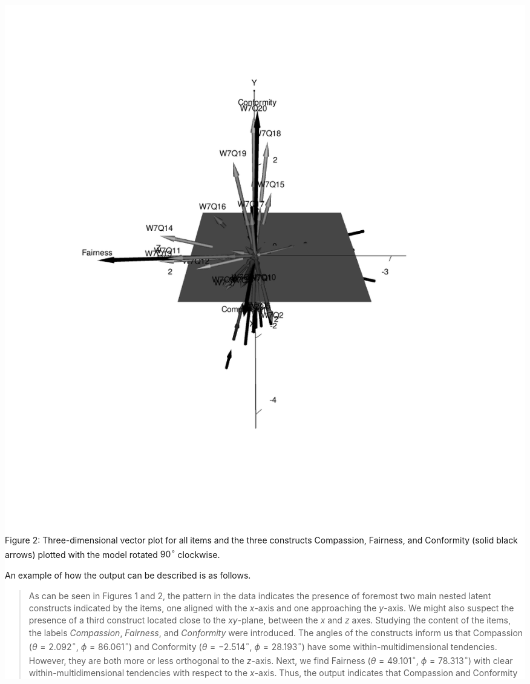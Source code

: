 ![](./images/anes2.png)

Figure 2: Three-dimensional vector plot for all items and the three
constructs Compassion, Fairness, and Conformity (solid black arrows)
plotted with the model rotated $90^{\circ}$ clockwise.

An example of how the output can be described is as follows.

> As can be seen in Figures 1 and 2, the pattern in the data indicates
> the presence of foremost two main nested latent constructs indicated
> by the items, one aligned with the $x$-axis and one approaching the
> $y$-axis. We might also suspect the presence of a third construct
> located close to the $xy$-plane, between the $x$ and $z$ axes.
> Studying the content of the items, the labels *Compassion*,
> *Fairness*, and *Conformity* were introduced. The angles of the
> constructs inform us that Compassion ($\theta = 2.092^{\circ}$,
> $\phi = 86.061^{\circ}$) and Conformity ($\theta = -2.514 ^{\circ}$,
> $\phi = 28.193^{\circ}$) have some within-multidimensional tendencies.
> However, they are both more or less orthogonal to the $z$-axis. Next,
> we find Fairness ($\theta = 49.101^{\circ}$, $\phi = 78.313^{\circ}$)
> with clear within-multidimensional tendencies with respect to the
> $x$-axis. Thus, the output indicates that Compassion and Conformity